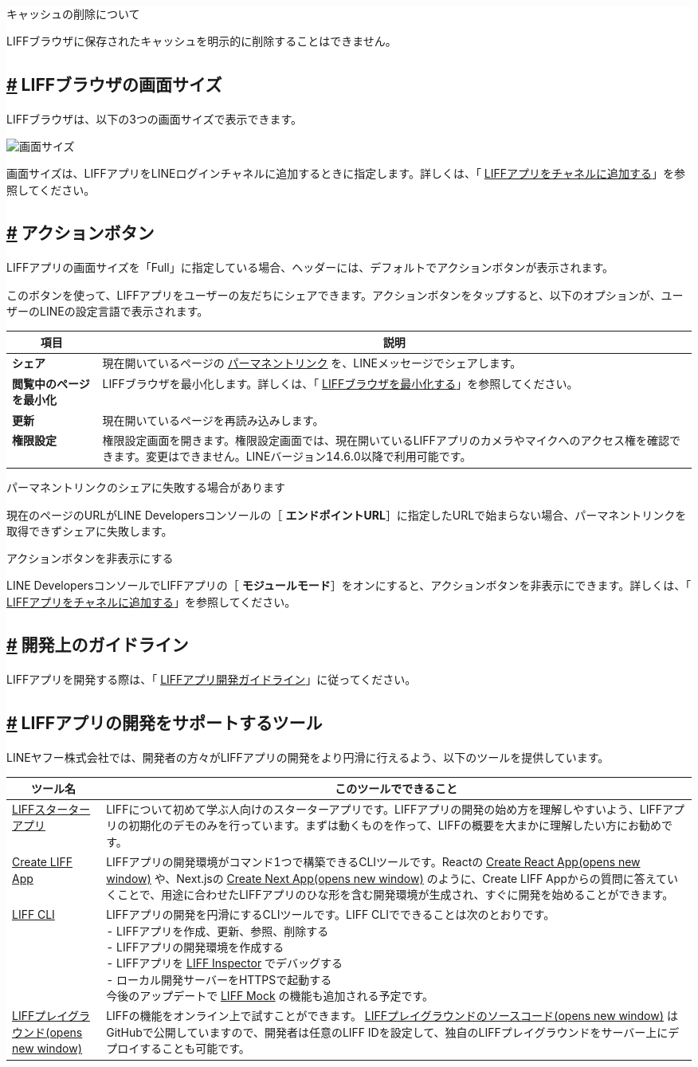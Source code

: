 キャッシュの削除について

LIFFブラウザに保存されたキャッシュを明示的に削除することはできません。

## [\#](https://developers.line.biz/ja/docs/liff/overview/#screen-size) LIFFブラウザの画面サイズ

LIFFブラウザは、以下の3つの画面サイズで表示できます。

![画面サイズ](Base64-Image-Removed)

画面サイズは、LIFFアプリをLINEログインチャネルに追加するときに指定します。詳しくは、「 [LIFFアプリをチャネルに追加する](https://developers.line.biz/ja/docs/liff/registering-liff-apps/#registering-liff-app)」を参照してください。

## [\#](https://developers.line.biz/ja/docs/liff/overview/#action-button) アクションボタン

LIFFアプリの画面サイズを「Full」に指定している場合、ヘッダーには、デフォルトでアクションボタンが表示されます。

このボタンを使って、LIFFアプリをユーザーの友だちにシェアできます。アクションボタンをタップすると、以下のオプションが、ユーザーのLINEの設定言語で表示されます。

| 項目                       | 説明                                                                                                                                                                       |
| -------------------------- | -------------------------------------------------------------------------------------------------------------------------------------------------------------------------- |
| **シェア**                 | 現在開いているページの [パーマネントリンク](https://developers.line.biz/ja/glossary/#permanent-link-liff) を、LINEメッセージでシェアします。                               |
| **閲覧中のページを最小化** | LIFFブラウザを最小化します。詳しくは、「 [LIFFブラウザを最小化する](https://developers.line.biz/ja/docs/liff/minimizing-liff-browser/)」を参照してください。               |
| **更新**                   | 現在開いているページを再読み込みします。                                                                                                                                   |
| **権限設定**               | 権限設定画面を開きます。権限設定画面では、現在開いているLIFFアプリのカメラやマイクへのアクセス権を確認できます。変更はできません。LINEバージョン14.6.0以降で利用可能です。 |

パーマネントリンクのシェアに失敗する場合があります

現在のページのURLがLINE Developersコンソールの［ **エンドポイントURL**］に指定したURLで始まらない場合、パーマネントリンクを取得できずシェアに失敗します。

アクションボタンを非表示にする

LINE DevelopersコンソールでLIFFアプリの［ **モジュールモード**］をオンにすると、アクションボタンを非表示にできます。詳しくは、「 [LIFFアプリをチャネルに追加する](https://developers.line.biz/ja/docs/liff/registering-liff-apps/)」を参照してください。

## [\#](https://developers.line.biz/ja/docs/liff/overview/#development-guidelines) 開発上のガイドライン

LIFFアプリを開発する際は、「 [LIFFアプリ開発ガイドライン](https://developers.line.biz/ja/docs/liff/development-guidelines/)」に従ってください。

## [\#](https://developers.line.biz/ja/docs/liff/overview/#support-tool) LIFFアプリの開発をサポートするツール

LINEヤフー株式会社では、開発者の方々がLIFFアプリの開発をより円滑に行えるよう、以下のツールを提供しています。

| ツール名                                                                              | このツールでできること                                                                                                                                                                                                                                                                                                                                                                                                                                                 |
| ------------------------------------------------------------------------------------- | ---------------------------------------------------------------------------------------------------------------------------------------------------------------------------------------------------------------------------------------------------------------------------------------------------------------------------------------------------------------------------------------------------------------------------------------------------------------------- |
| [LIFFスターターアプリ](https://developers.line.biz/ja/docs/liff/trying-liff-app/)     | LIFFについて初めて学ぶ人向けのスターターアプリです。LIFFアプリの開発の始め方を理解しやすいよう、LIFFアプリの初期化のデモのみを行っています。まずは動くものを作って、LIFFの概要を大まかに理解したい方にお勧めです。                                                                                                                                                                                                                                                     |
| [Create LIFF App](https://developers.line.biz/ja/docs/liff/cli-tool-create-liff-app/) | LIFFアプリの開発環境がコマンド1つで構築できるCLIツールです。Reactの [Create React App(opens new window)](https://github.com/facebook/create-react-app) や、Next.jsの [Create Next App(opens new window)](https://nextjs.org/docs/pages/api-reference/cli/create-next-app) のように、Create LIFF Appからの質問に答えていくことで、用途に合わせたLIFFアプリのひな形を含む開発環境が生成され、すぐに開発を始めることができます。                                          |
| [LIFF CLI](https://developers.line.biz/ja/docs/liff/liff-cli/)                        | LIFFアプリの開発を円滑にするCLIツールです。LIFF CLIでできることは次のとおりです。<br>- LIFFアプリを作成、更新、参照、削除する<br>- LIFFアプリの開発環境を作成する<br>- LIFFアプリを [LIFF Inspector](https://developers.line.biz/ja/docs/liff/liff-plugin/#liff-inspector) でデバッグする<br>- ローカル開発サーバーをHTTPSで起動する<br>今後のアップデートで [LIFF Mock](https://developers.line.biz/ja/docs/liff/liff-plugin/#liff-mock) の機能も追加される予定です。 |
| [LIFFプレイグラウンド(opens new window)](https://liff-playground.netlify.app/)        | LIFFの機能をオンライン上で試すことができます。 [LIFFプレイグラウンドのソースコード(opens new window)](https://github.com/line/liff-playground) はGitHubで公開していますので、開発者は任意のLIFF IDを設定して、独自のLIFFプレイグラウンドをサーバー上にデプロイすることも可能です。                                                                                                                                                                                     |
